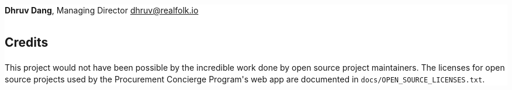 **Dhruv Dang**, Managing Director
[dhruv@realfolk.io](mailto:dhruv@realfolk.io)

## Credits

This project would not have been possible by the incredible work done by open source project maintainers. The licenses for open source projects used by the Procurement Concierge Program's web app are documented in `docs/OPEN_SOURCE_LICENSES.txt`.
